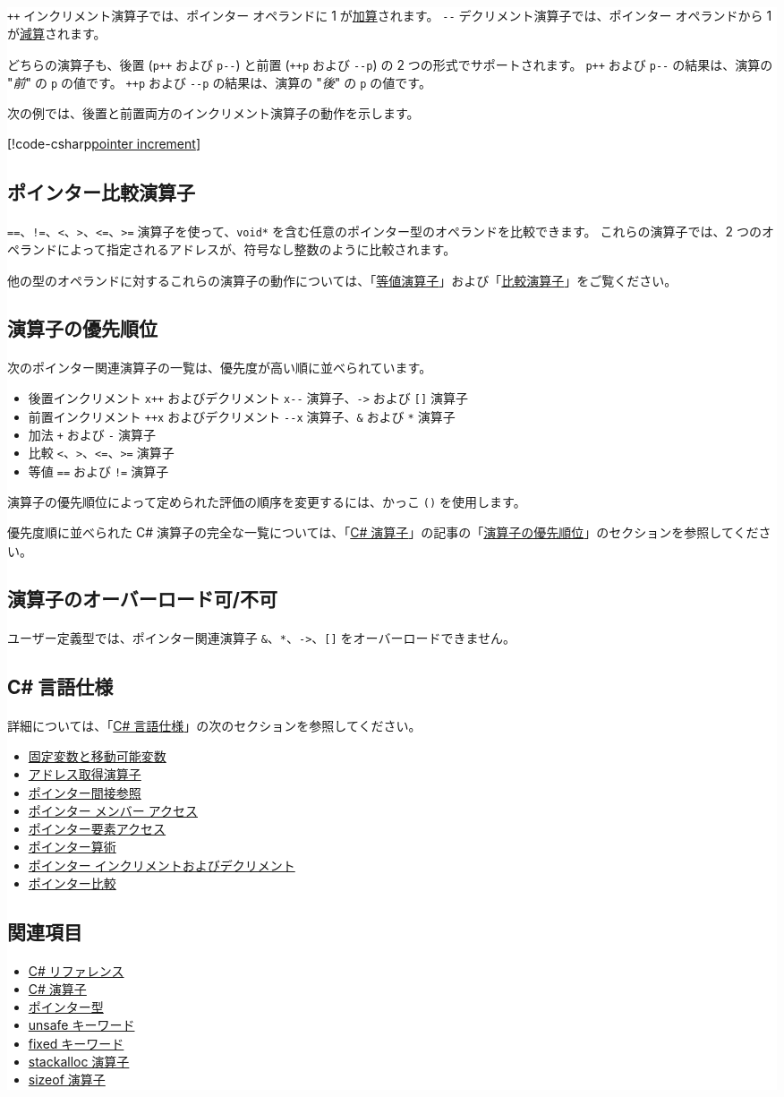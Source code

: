 `++` インクリメント演算子では、ポインター オペランドに 1 が[加算](#addition-or-subtraction-of-an-integral-value-to-or-from-a-pointer)されます。 `--` デクリメント演算子では、ポインター オペランドから 1 が[減算](#addition-or-subtraction-of-an-integral-value-to-or-from-a-pointer)されます。

どちらの演算子も、後置 (`p++` および `p--`) と前置 (`++p` および `--p`) の 2 つの形式でサポートされます。 `p++` および `p--` の結果は、演算の "*前*" の `p` の値です。 `++p` および `--p` の結果は、演算の "*後*" の `p` の値です。

次の例では、後置と前置両方のインクリメント演算子の動作を示します。

[!code-csharp[pointer increment](~/samples/csharp/language-reference/operators/PointerOperators.cs#Increment)]

## <a name="pointer-comparison-operators"></a>ポインター比較演算子

`==`、`!=`、`<`、`>`、`<=`、`>=` 演算子を使って、`void*` を含む任意のポインター型のオペランドを比較できます。 これらの演算子では、2 つのオペランドによって指定されるアドレスが、符号なし整数のように比較されます。

他の型のオペランドに対するこれらの演算子の動作については、「[等値演算子](equality-operators.md)」および「[比較演算子](comparison-operators.md)」をご覧ください。

## <a name="operator-precedence"></a>演算子の優先順位

次のポインター関連演算子の一覧は、優先度が高い順に並べられています。

- 後置インクリメント `x++` およびデクリメント `x--` 演算子、`->` および `[]` 演算子
- 前置インクリメント `++x` およびデクリメント `--x` 演算子、`&` および `*` 演算子
- 加法 `+` および `-` 演算子
- 比較 `<`、`>`、`<=`、`>=` 演算子
- 等値 `==` および `!=` 演算子

演算子の優先順位によって定められた評価の順序を変更するには、かっこ `()` を使用します。

優先度順に並べられた C# 演算子の完全な一覧については、「[C# 演算子](index.md)」の記事の「[演算子の優先順位](index.md#operator-precedence)」のセクションを参照してください。

## <a name="operator-overloadability"></a>演算子のオーバーロード可/不可

ユーザー定義型では、ポインター関連演算子 `&`、`*`、`->`、`[]` をオーバーロードできません。

## <a name="c-language-specification"></a>C# 言語仕様

詳細については、「[C# 言語仕様](~/_csharplang/spec/introduction.md)」の次のセクションを参照してください。

- [固定変数と移動可能変数](~/_csharplang/spec/unsafe-code.md#fixed-and-moveable-variables)
- [アドレス取得演算子](~/_csharplang/spec/unsafe-code.md#the-address-of-operator)
- [ポインター間接参照](~/_csharplang/spec/unsafe-code.md#pointer-indirection)
- [ポインター メンバー アクセス](~/_csharplang/spec/unsafe-code.md#pointer-member-access)
- [ポインター要素アクセス](~/_csharplang/spec/unsafe-code.md#pointer-element-access)
- [ポインター算術](~/_csharplang/spec/unsafe-code.md#pointer-arithmetic)
- [ポインター インクリメントおよびデクリメント](~/_csharplang/spec/unsafe-code.md#pointer-increment-and-decrement)
- [ポインター比較](~/_csharplang/spec/unsafe-code.md#pointer-comparison)

## <a name="see-also"></a>関連項目

- [C# リファレンス](../index.md)
- [C# 演算子](index.md)
- [ポインター型](../../programming-guide/unsafe-code-pointers/pointer-types.md)
- [unsafe キーワード](../keywords/unsafe.md)
- [fixed キーワード](../keywords/fixed-statement.md)
- [stackalloc 演算子](stackalloc.md)
- [sizeof 演算子](sizeof.md)
